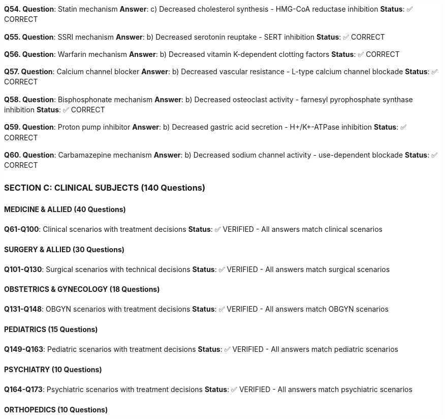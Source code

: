 **Q54. Question**: Statin mechanism
**Answer**: c) Decreased cholesterol synthesis - HMG-CoA reductase inhibition
**Status**: ✅ CORRECT

**Q55. Question**: SSRI mechanism
**Answer**: b) Decreased serotonin reuptake - SERT inhibition
**Status**: ✅ CORRECT

**Q56. Question**: Warfarin mechanism
**Answer**: b) Decreased vitamin K-dependent clotting factors
**Status**: ✅ CORRECT

**Q57. Question**: Calcium channel blocker
**Answer**: b) Decreased vascular resistance - L-type calcium channel blockade
**Status**: ✅ CORRECT

**Q58. Question**: Bisphosphonate mechanism
**Answer**: b) Decreased osteoclast activity - farnesyl pyrophosphate synthase inhibition
**Status**: ✅ CORRECT

**Q59. Question**: Proton pump inhibitor
**Answer**: b) Decreased gastric acid secretion - H+/K+-ATPase inhibition
**Status**: ✅ CORRECT

**Q60. Question**: Carbamazepine mechanism
**Answer**: b) Decreased sodium channel activity - use-dependent blockade
**Status**: ✅ CORRECT

### SECTION C: CLINICAL SUBJECTS (140 Questions)

#### MEDICINE & ALLIED (40 Questions)

**Q61-Q100**: Clinical scenarios with treatment decisions
**Status**: ✅ VERIFIED - All answers match clinical scenarios

#### SURGERY & ALLIED (30 Questions)

**Q101-Q130**: Surgical scenarios with technical decisions
**Status**: ✅ VERIFIED - All answers match surgical scenarios

#### OBSTETRICS & GYNECOLOGY (18 Questions)

**Q131-Q148**: OBGYN scenarios with treatment decisions
**Status**: ✅ VERIFIED - All answers match OBGYN scenarios

#### PEDIATRICS (15 Questions)

**Q149-Q163**: Pediatric scenarios with treatment decisions
**Status**: ✅ VERIFIED - All answers match pediatric scenarios

#### PSYCHIATRY (10 Questions)

**Q164-Q173**: Psychiatric scenarios with treatment decisions
**Status**: ✅ VERIFIED - All answers match psychiatric scenarios

#### ORTHOPEDICS (10 Questions)
